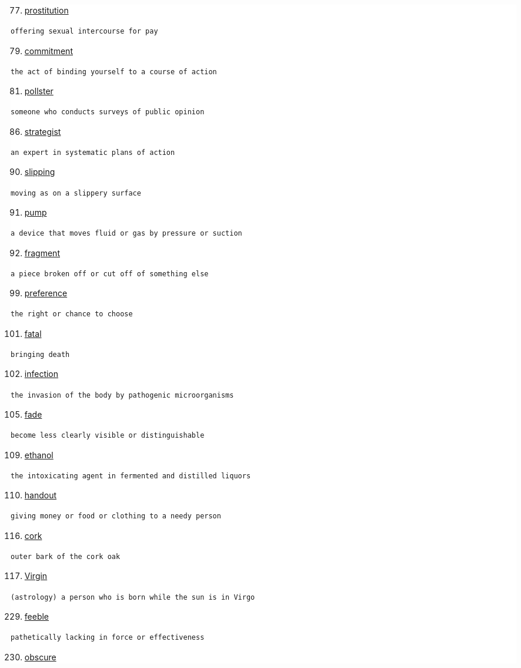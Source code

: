 77.  [prostitution](https://www.vocabulary.com/dictionary/prostitution)

    offering sexual intercourse for pay

79.  [commitment](https://www.vocabulary.com/dictionary/commitment)

    the act of binding yourself to a course of action

81.  [pollster](https://www.vocabulary.com/dictionary/pollster)

    someone who conducts surveys of public opinion

86.  [strategist](https://www.vocabulary.com/dictionary/strategist)

    an expert in systematic plans of action

90.  [slipping](https://www.vocabulary.com/dictionary/slipping)

    moving as on a slippery surface

91.  [pump](https://www.vocabulary.com/dictionary/pump)

    a device that moves fluid or gas by pressure or suction

92.  [fragment](https://www.vocabulary.com/dictionary/fragment)

    a piece broken off or cut off of something else

99.  [preference](https://www.vocabulary.com/dictionary/preference)

    the right or chance to choose

101.  [fatal](https://www.vocabulary.com/dictionary/fatal)

    bringing death

102.  [infection](https://www.vocabulary.com/dictionary/infection)

    the invasion of the body by pathogenic microorganisms

105.  [fade](https://www.vocabulary.com/dictionary/fade)

    become less clearly visible or distinguishable

109.  [ethanol](https://www.vocabulary.com/dictionary/ethanol)

    the intoxicating agent in fermented and distilled liquors

110.  [handout](https://www.vocabulary.com/dictionary/handout)

    giving money or food or clothing to a needy person

116.  [cork](https://www.vocabulary.com/dictionary/cork)

    outer bark of the cork oak

117.  [Virgin](https://www.vocabulary.com/dictionary/Virgin)

    (astrology) a person who is born while the sun is in Virgo

229.  [feeble](https://www.vocabulary.com/dictionary/feeble)

    pathetically lacking in force or effectiveness

230.  [obscure](https://www.vocabulary.com/dictionary/obscure)
